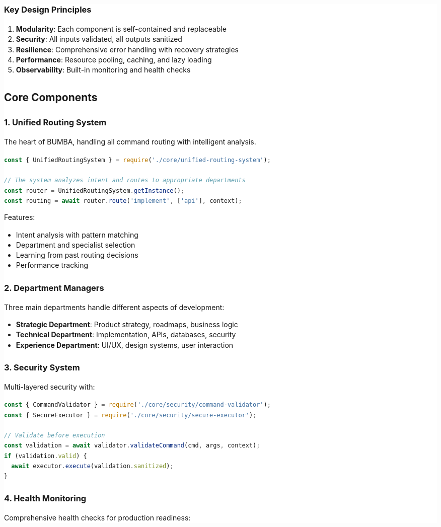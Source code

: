 ### Key Design Principles

1. **Modularity**: Each component is self-contained and replaceable
2. **Security**: All inputs validated, all outputs sanitized
3. **Resilience**: Comprehensive error handling with recovery strategies
4. **Performance**: Resource pooling, caching, and lazy loading
5. **Observability**: Built-in monitoring and health checks

## Core Components

### 1. Unified Routing System

The heart of BUMBA, handling all command routing with intelligent analysis.

```javascript
const { UnifiedRoutingSystem } = require('./core/unified-routing-system');

// The system analyzes intent and routes to appropriate departments
const router = UnifiedRoutingSystem.getInstance();
const routing = await router.route('implement', ['api'], context);
```

Features:
- Intent analysis with pattern matching
- Department and specialist selection
- Learning from past routing decisions
- Performance tracking

### 2. Department Managers

Three main departments handle different aspects of development:

- **Strategic Department**: Product strategy, roadmaps, business logic
- **Technical Department**: Implementation, APIs, databases, security
- **Experience Department**: UI/UX, design systems, user interaction

### 3. Security System

Multi-layered security with:

```javascript
const { CommandValidator } = require('./core/security/command-validator');
const { SecureExecutor } = require('./core/security/secure-executor');

// Validate before execution
const validation = await validator.validateCommand(cmd, args, context);
if (validation.valid) {
  await executor.execute(validation.sanitized);
}
```

### 4. Health Monitoring

Comprehensive health checks for production readiness:

